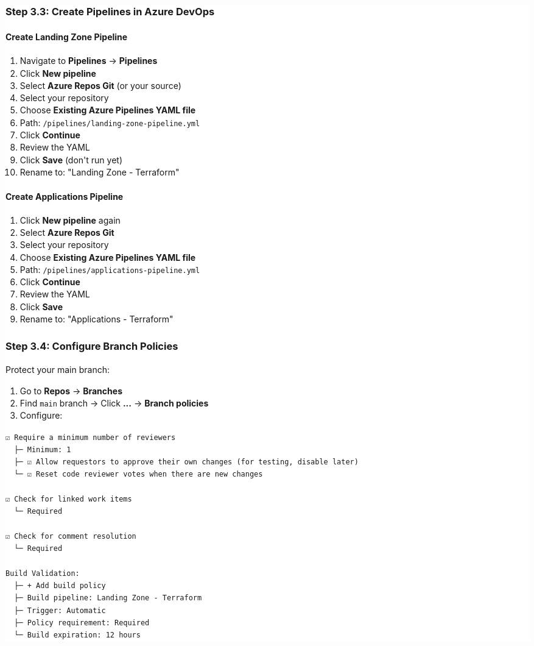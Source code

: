 ### Step 3.3: Create Pipelines in Azure DevOps

#### Create Landing Zone Pipeline

1. Navigate to **Pipelines** → **Pipelines**
2. Click **New pipeline**
3. Select **Azure Repos Git** (or your source)
4. Select your repository
5. Choose **Existing Azure Pipelines YAML file**
6. Path: `/pipelines/landing-zone-pipeline.yml`
7. Click **Continue**
8. Review the YAML
9. Click **Save** (don't run yet)
10. Rename to: "Landing Zone - Terraform"

#### Create Applications Pipeline

1. Click **New pipeline** again
2. Select **Azure Repos Git**
3. Select your repository
4. Choose **Existing Azure Pipelines YAML file**
5. Path: `/pipelines/applications-pipeline.yml`
6. Click **Continue**
7. Review the YAML
8. Click **Save**
9. Rename to: "Applications - Terraform"

### Step 3.4: Configure Branch Policies

Protect your main branch:

1. Go to **Repos** → **Branches**
2. Find `main` branch → Click **...** → **Branch policies**
3. Configure:

```
☑ Require a minimum number of reviewers
  ├─ Minimum: 1
  ├─ ☑ Allow requestors to approve their own changes (for testing, disable later)
  └─ ☑ Reset code reviewer votes when there are new changes

☑ Check for linked work items
  └─ Required

☑ Check for comment resolution
  └─ Required

Build Validation:
  ├─ + Add build policy
  ├─ Build pipeline: Landing Zone - Terraform
  ├─ Trigger: Automatic
  ├─ Policy requirement: Required
  └─ Build expiration: 12 hours
```
